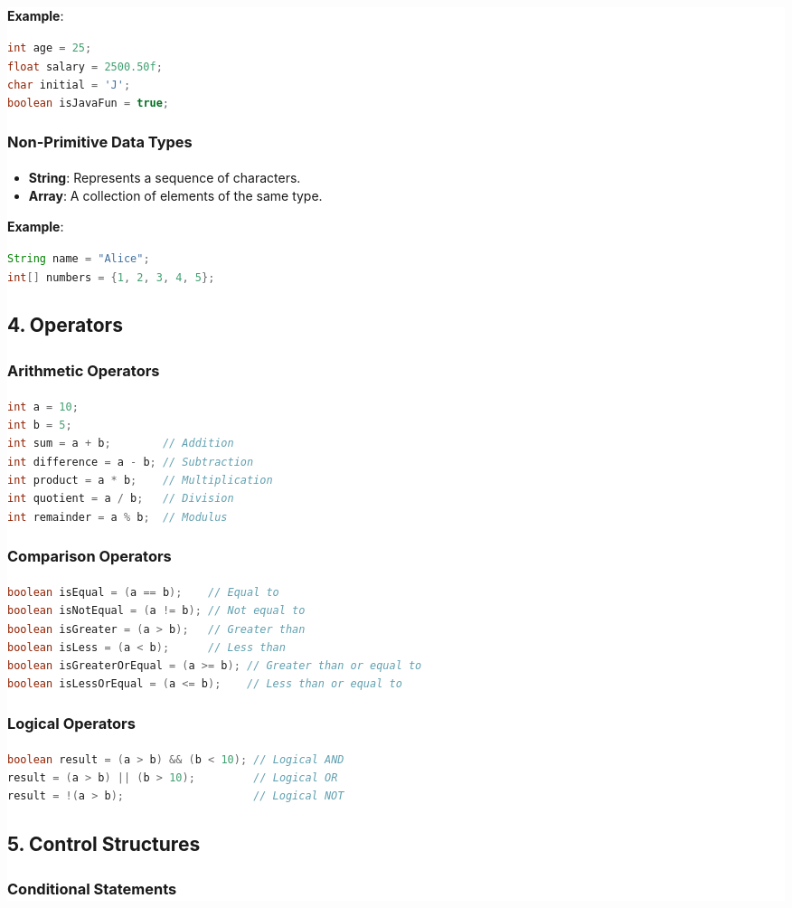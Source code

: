 **Example**:
```java
int age = 25;
float salary = 2500.50f;
char initial = 'J';
boolean isJavaFun = true;
```

### Non-Primitive Data Types
- **String**: Represents a sequence of characters.
- **Array**: A collection of elements of the same type.

**Example**:
```java
String name = "Alice";
int[] numbers = {1, 2, 3, 4, 5};
```

## 4. Operators

### Arithmetic Operators
```java
int a = 10;
int b = 5;
int sum = a + b;        // Addition
int difference = a - b; // Subtraction
int product = a * b;    // Multiplication
int quotient = a / b;   // Division
int remainder = a % b;  // Modulus
```

### Comparison Operators
```java
boolean isEqual = (a == b);    // Equal to
boolean isNotEqual = (a != b); // Not equal to
boolean isGreater = (a > b);   // Greater than
boolean isLess = (a < b);      // Less than
boolean isGreaterOrEqual = (a >= b); // Greater than or equal to
boolean isLessOrEqual = (a <= b);    // Less than or equal to
```

### Logical Operators
```java
boolean result = (a > b) && (b < 10); // Logical AND
result = (a > b) || (b > 10);         // Logical OR
result = !(a > b);                    // Logical NOT
```

## 5. Control Structures

### Conditional Statements
